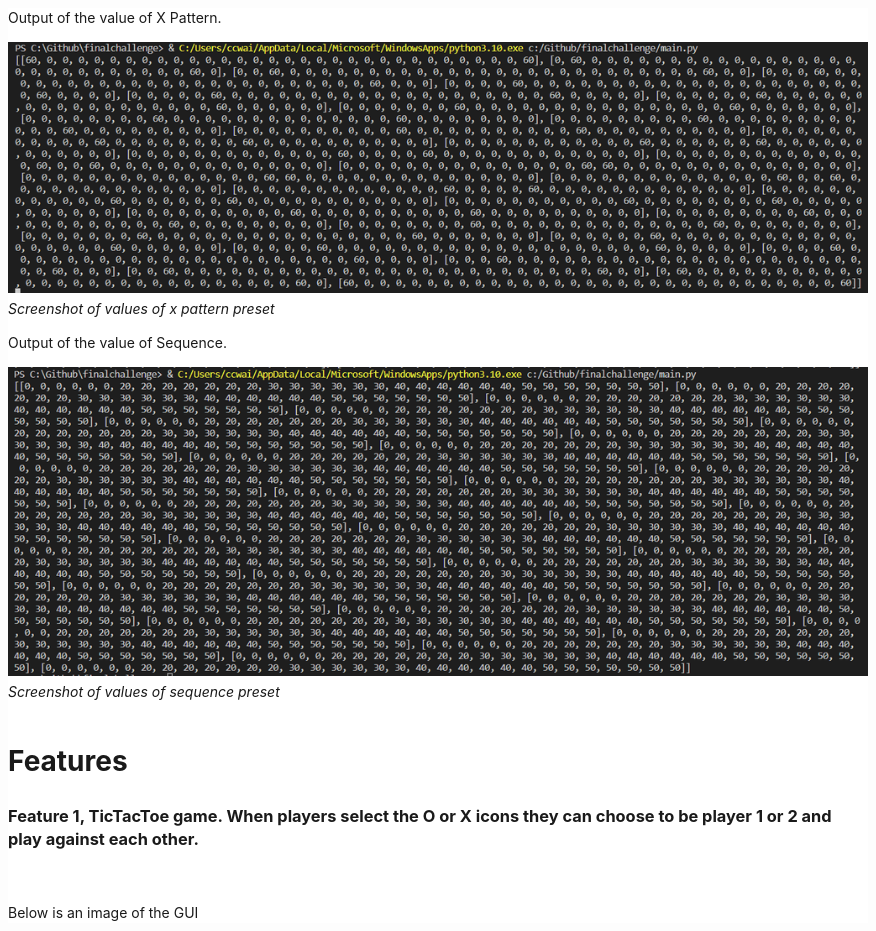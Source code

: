 Output of the value of X Pattern.<br>

![](images/valueX.png) <br>
*Screenshot of values of x pattern preset*

Output of the value of Sequence.<br>

![](images/valueseq.png) <br>
*Screenshot of values of sequence preset*

# Features 
### Feature 1, TicTacToe game. When players select the O or X icons they can choose to be player 1 or 2 and play against each other.

<br>

Below is an image of the GUI